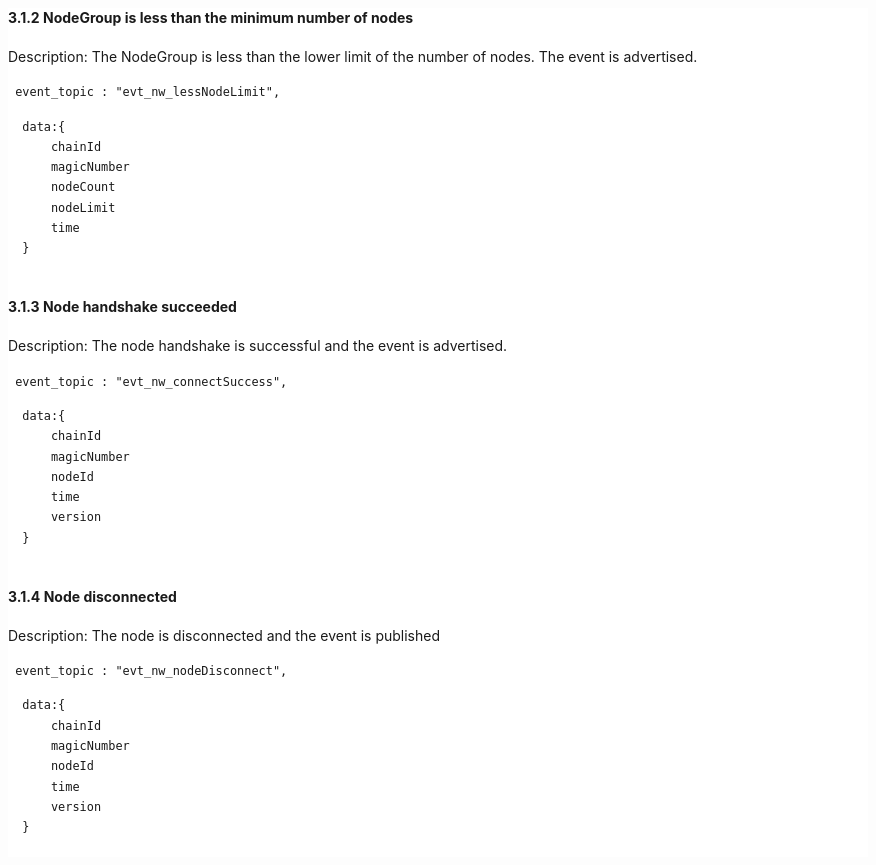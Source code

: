  #### 3.1.2 NodeGroup is less than the minimum number of nodes

   Description: The NodeGroup is less than the lower limit of the number of nodes. The event is advertised.  

     event_topic : "evt_nw_lessNodeLimit",

  ```
    data:{
        chainId
        magicNumber
        nodeCount
        nodeLimit
        time
    }
    
  
  ```

  #### 3.1.3 Node handshake succeeded

   Description: The node handshake is successful and the event is advertised.  

     event_topic : "evt_nw_connectSuccess",

  ```
    data:{
        chainId
        magicNumber
        nodeId
        time
        version
    }
    
  
  ```

  #### 3.1.4 Node disconnected

   Description: The node is disconnected and the event is published   

     event_topic : "evt_nw_nodeDisconnect",

  ```
    data:{
        chainId
        magicNumber
        nodeId
        time
        version
    }
    
  
  ```

